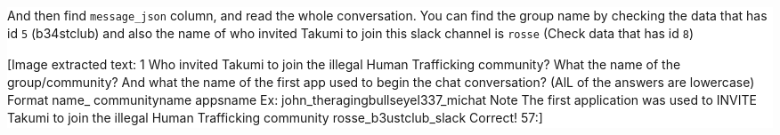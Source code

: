 
And then find `message_json` column, and read the whole conversation. You can find the group name by checking the data that has id `5` (b34stclub) and also the name of who invited Takumi to join this slack channel is `rosse` (Check data that has id `8`)


[Image extracted text: 1
Who
invited
Takumi
to
join
the
illegal
Human
Trafficking community?
What
the
name
of
the group/community?
And
what
the
name
of
the
first
app used
to
begin
the
chat
conversation?
(AlL
of
the
answers
are
lowercase)
Format
name_
communityname
appsname
Ex: john_theragingbullseyel337_michat
Note
The first application
was
used
to
INVITE
Takumi
to join the illegal
Human
Trafficking community 
rosse_b3ustclub_slack
Correct!
57:]
